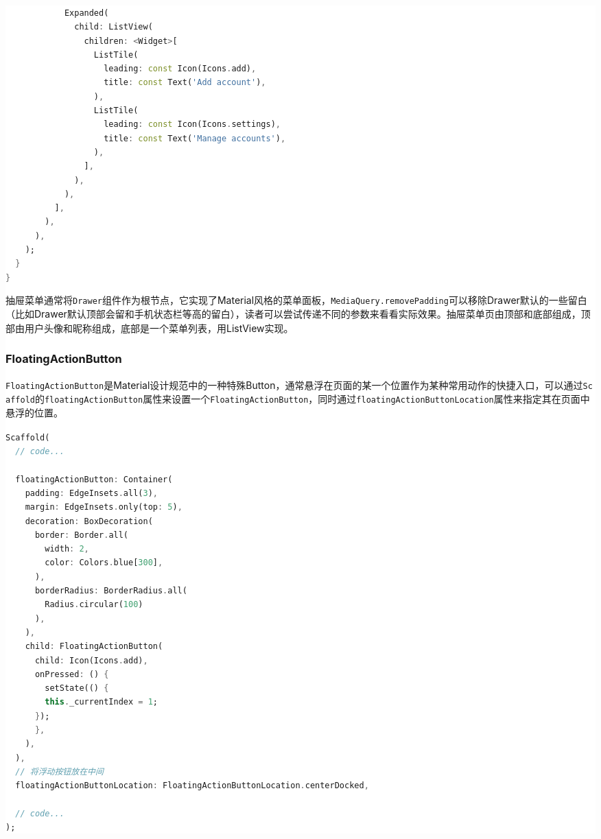 ```dart
            Expanded(
              child: ListView(
                children: <Widget>[
                  ListTile(
                    leading: const Icon(Icons.add),
                    title: const Text('Add account'),
                  ),
                  ListTile(
                    leading: const Icon(Icons.settings),
                    title: const Text('Manage accounts'),
                  ),
                ],
              ),
            ),
          ],
        ),
      ),
    );
  }
}
```

抽屉菜单通常将`Drawer`组件作为根节点，它实现了Material风格的菜单面板，`MediaQuery.removePadding`可以移除Drawer默认的一些留白（比如Drawer默认顶部会留和手机状态栏等高的留白），读者可以尝试传递不同的参数来看看实际效果。抽屉菜单页由顶部和底部组成，顶部由用户头像和昵称组成，底部是一个菜单列表，用ListView实现。



### FloatingActionButton

`FloatingActionButton`是Material设计规范中的一种特殊Button，通常悬浮在页面的某一个位置作为某种常用动作的快捷入口，可以通过`Scaffold`的`floatingActionButton`属性来设置一个`FloatingActionButton`，同时通过`floatingActionButtonLocation`属性来指定其在页面中悬浮的位置。

```dart
Scaffold(
  // code...

  floatingActionButton: Container(
    padding: EdgeInsets.all(3),
    margin: EdgeInsets.only(top: 5),
    decoration: BoxDecoration(
      border: Border.all(
        width: 2,
        color: Colors.blue[300],
      ),
      borderRadius: BorderRadius.all(
        Radius.circular(100)
      ),
    ),
    child: FloatingActionButton(
      child: Icon(Icons.add),
      onPressed: () {
        setState(() {
        this._currentIndex = 1;
      });
      },
    ),
  ),
  // 将浮动按钮放在中间
  floatingActionButtonLocation: FloatingActionButtonLocation.centerDocked,
  
  // code...
);
```
